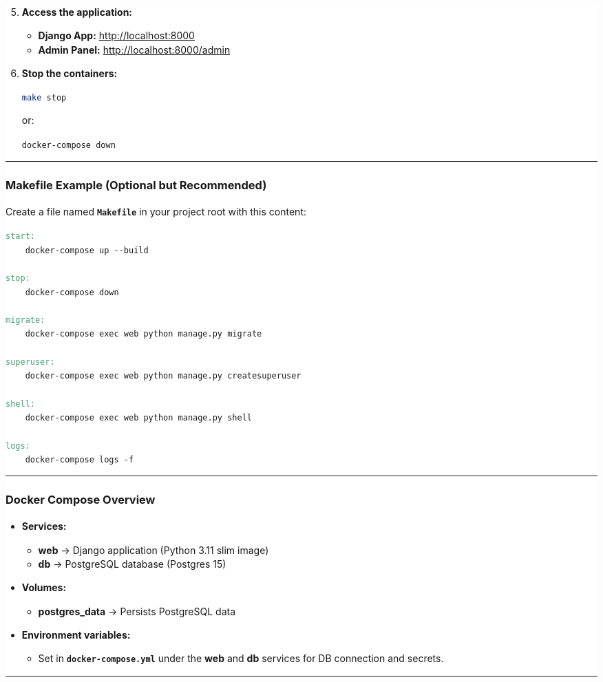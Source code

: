 5. **Access the application:**  
   - **Django App:** [http://localhost:8000](http://localhost:8000)  
   - **Admin Panel:** [http://localhost:8000/admin](http://localhost:8000/admin)  

6. **Stop the containers:**  
   ```bash
   make stop
   ```
   or:
   ```bash
   docker-compose down
   ```

---

### Makefile Example (Optional but Recommended)

Create a file named **`Makefile`** in your project root with this content:  
```makefile
start:
	docker-compose up --build

stop:
	docker-compose down

migrate:
	docker-compose exec web python manage.py migrate

superuser:
	docker-compose exec web python manage.py createsuperuser

shell:
	docker-compose exec web python manage.py shell

logs:
	docker-compose logs -f
```

---

### Docker Compose Overview

- **Services:**
  - **web** → Django application (Python 3.11 slim image)  
  - **db** → PostgreSQL database (Postgres 15)  

- **Volumes:**
  - **postgres_data** → Persists PostgreSQL data  

- **Environment variables:**
  - Set in **`docker-compose.yml`** under the **web** and **db** services for DB connection and secrets.  

---
